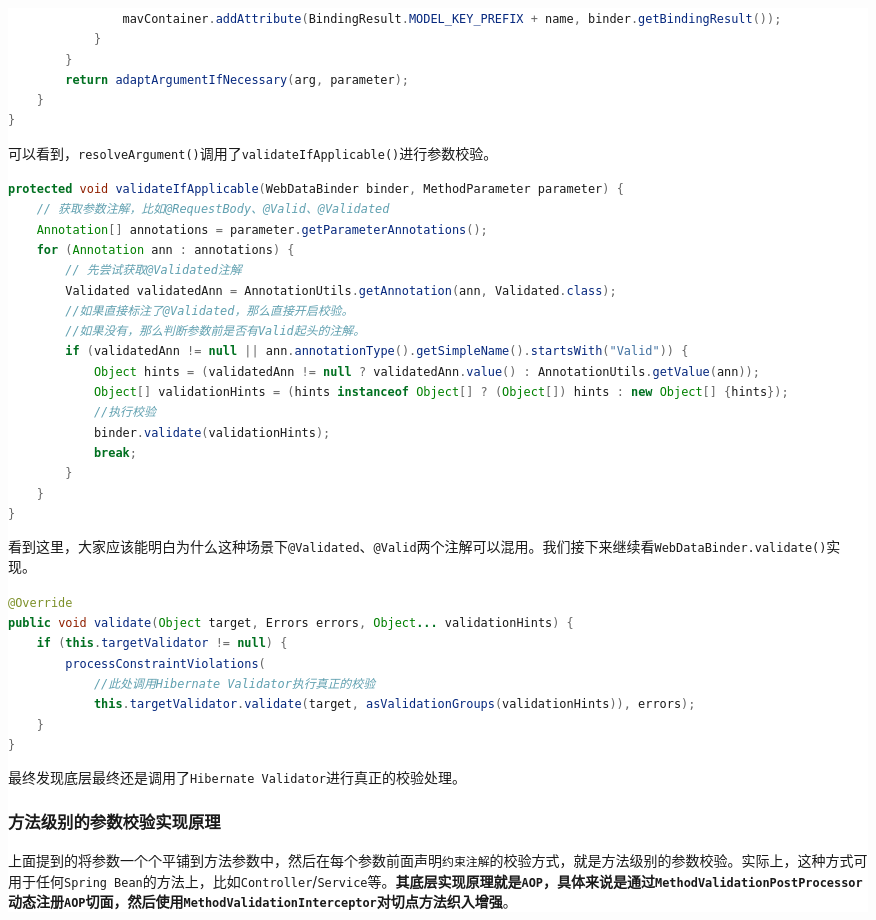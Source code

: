 ```java
                mavContainer.addAttribute(BindingResult.MODEL_KEY_PREFIX + name, binder.getBindingResult());
            }
        }
        return adaptArgumentIfNecessary(arg, parameter);
    }
}
```

可以看到，`resolveArgument()`调用了`validateIfApplicable()`进行参数校验。

```java
protected void validateIfApplicable(WebDataBinder binder, MethodParameter parameter) {
    // 获取参数注解，比如@RequestBody、@Valid、@Validated
    Annotation[] annotations = parameter.getParameterAnnotations();
    for (Annotation ann : annotations) {
        // 先尝试获取@Validated注解
        Validated validatedAnn = AnnotationUtils.getAnnotation(ann, Validated.class);
        //如果直接标注了@Validated，那么直接开启校验。
        //如果没有，那么判断参数前是否有Valid起头的注解。
        if (validatedAnn != null || ann.annotationType().getSimpleName().startsWith("Valid")) {
            Object hints = (validatedAnn != null ? validatedAnn.value() : AnnotationUtils.getValue(ann));
            Object[] validationHints = (hints instanceof Object[] ? (Object[]) hints : new Object[] {hints});
            //执行校验
            binder.validate(validationHints);
            break;
        }
    }
}
```

看到这里，大家应该能明白为什么这种场景下`@Validated`、`@Valid`两个注解可以混用。我们接下来继续看`WebDataBinder.validate()`实现。

```java
@Override
public void validate(Object target, Errors errors, Object... validationHints) {
    if (this.targetValidator != null) {
        processConstraintViolations(
            //此处调用Hibernate Validator执行真正的校验
            this.targetValidator.validate(target, asValidationGroups(validationHints)), errors);
    }
}
```

最终发现底层最终还是调用了`Hibernate Validator`进行真正的校验处理。

### 方法级别的参数校验实现原理

上面提到的将参数一个个平铺到方法参数中，然后在每个参数前面声明`约束注解`的校验方式，就是方法级别的参数校验。实际上，这种方式可用于任何`Spring Bean`的方法上，比如`Controller`/`Service`等。**其底层实现原理就是`AOP`，具体来说是通过`MethodValidationPostProcessor`动态注册`AOP`切面，然后使用`MethodValidationInterceptor`对切点方法织入增强**。
